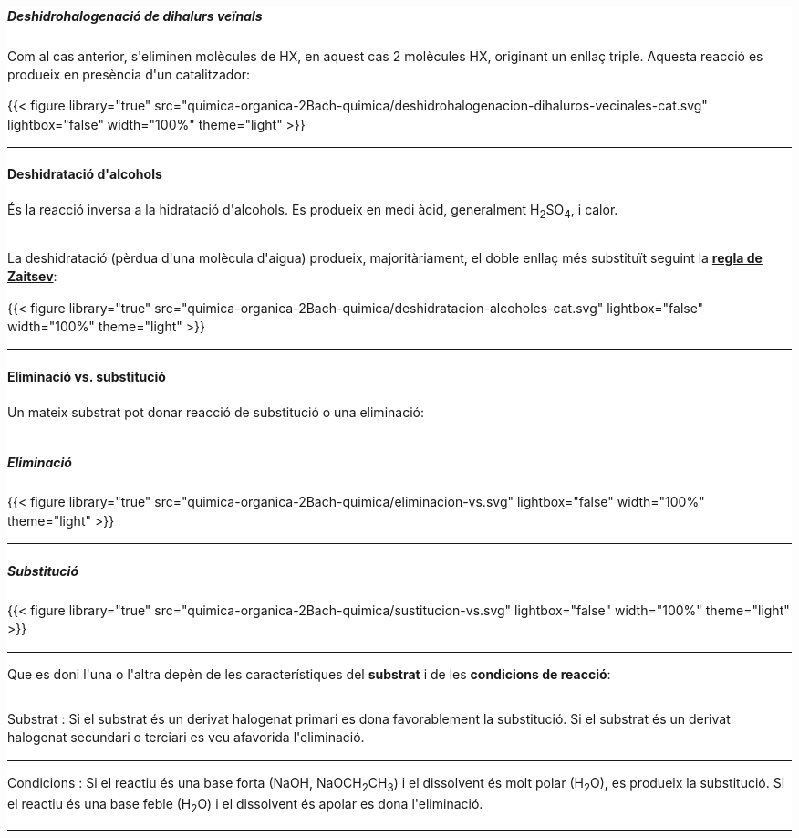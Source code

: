 
##### Deshidrohalogenació de dihalurs veïnals

Com al cas anterior, s'eliminen molècules de HX, en aquest cas 2 molècules HX, originant un enllaç triple. Aquesta reacció es produeix en presència d'un catalitzador:

{{< figure library="true" src="quimica-organica-2Bach-quimica/deshidrohalogenacion-dihaluros-vecinales-cat.svg" lightbox="false" width="100%" theme="light" >}}

---

#### Deshidratació d'alcohols

És la reacció inversa a la hidratació d'alcohols. Es produeix en medi àcid, generalment H<sub>2</sub>SO<sub>4</sub>, i calor.

---

La deshidratació (pèrdua d'una molècula d'aigua) produeix, majoritàriament, el doble enllaç més substituït seguint la [**regla de Zaitsev**](https://es.wikipedia.org/wiki/Regla_de_Záitsev):

{{< figure library="true" src="quimica-organica-2Bach-quimica/deshidratacion-alcoholes-cat.svg" lightbox="false" width="100%" theme="light" >}}

---

#### Eliminació vs. substitució

Un mateix substrat pot donar reacció de substitució o una eliminació:

---

##### Eliminació

{{< figure library="true" src="quimica-organica-2Bach-quimica/eliminacion-vs.svg" lightbox="false" width="100%" theme="light" >}}

---

##### Substitució

{{< figure library="true" src="quimica-organica-2Bach-quimica/sustitucion-vs.svg" lightbox="false" width="100%" theme="light" >}}

---

Que es doni l'una o l'altra depèn de les característiques del **substrat** i de les **condicions de reacció**:

---

Substrat
: Si el substrat és un derivat halogenat primari es dona favorablement la substitució. Si el substrat és un derivat halogenat secundari o terciari es veu afavorida l'eliminació.

---

Condicions
: Si el reactiu és una base forta (NaOH, NaOCH<sub>2</sub>CH<sub>3</sub>) i el dissolvent és molt polar (H<sub>2</sub>O), es produeix la substitució. Si el reactiu és una base feble (H<sub>2</sub>O) i el dissolvent és apolar es dona l'eliminació.

---